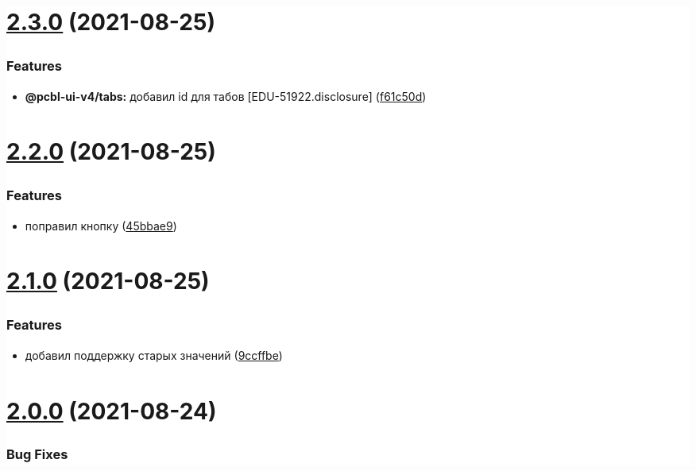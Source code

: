 


# [2.3.0](https://bitbucket.pcbltools.ru/bitbucket/projects/EDUPOWER/repos/uikit/browse/packages/ui/Typography/compare/@pcbl-ui-v4/button@2.2.0...@pcbl-ui-v4/button@2.3.0) (2021-08-25)


### Features

* **@pcbl-ui-v4/tabs:** добавил id для табов [EDU-51922.disclosure] ([f61c50d](https://bitbucket.pcbltools.ru/bitbucket/projects/EDUPOWER/repos/uikit/browse/packages/ui/Typography/commits/f61c50deb7a877b1c0b1b5957b8ba0822060e855))





# [2.2.0](https://bitbucket.pcbltools.ru/bitbucket/projects/EDUPOWER/repos/uikit/browse/packages/ui/Typography/compare/@pcbl-ui-v4/button@2.1.0...@pcbl-ui-v4/button@2.2.0) (2021-08-25)


### Features

* поправил кнопку ([45bbae9](https://bitbucket.pcbltools.ru/bitbucket/projects/EDUPOWER/repos/uikit/browse/packages/ui/Typography/commits/45bbae97367d6e7de0e43f40afad73d06b3dd555))





# [2.1.0](https://bitbucket.pcbltools.ru/bitbucket/projects/EDUPOWER/repos/uikit/browse/packages/ui/Typography/compare/@pcbl-ui-v4/button@2.0.0...@pcbl-ui-v4/button@2.1.0) (2021-08-25)


### Features

* добавил поддержку старых значений ([9ccffbe](https://bitbucket.pcbltools.ru/bitbucket/projects/EDUPOWER/repos/uikit/browse/packages/ui/Typography/commits/9ccffbe02ad8424b17ad2e6a6004cb90738708cd))





# [2.0.0](https://bitbucket.pcbltools.ru/bitbucket/projects/EDUPOWER/repos/uikit/browse/packages/ui/Typography/compare/@pcbl-ui-v4/button@1.15.3...@pcbl-ui-v4/button@2.0.0) (2021-08-24)


### Bug Fixes
